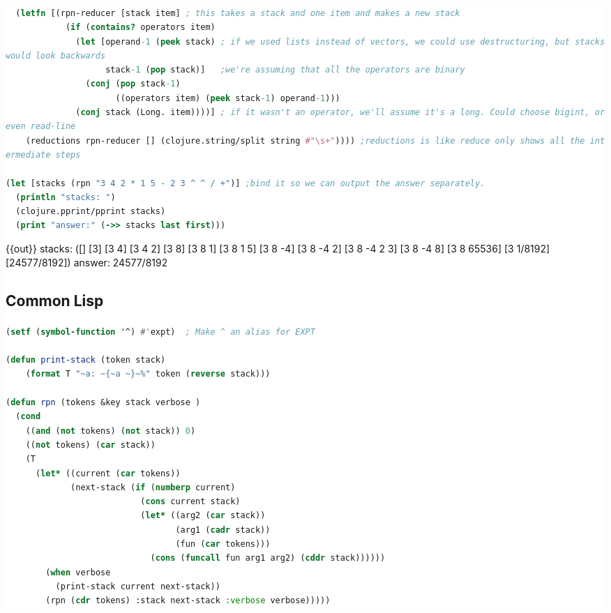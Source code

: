 ```clojure
  (letfn [(rpn-reducer [stack item] ; this takes a stack and one item and makes a new stack
            (if (contains? operators item)
              (let [operand-1 (peek stack) ; if we used lists instead of vectors, we could use destructuring, but stacks would look backwards
                    stack-1 (pop stack)]   ;we're assuming that all the operators are binary
                (conj (pop stack-1)
                      ((operators item) (peek stack-1) operand-1)))
              (conj stack (Long. item))))] ; if it wasn't an operator, we'll assume it's a long. Could choose bigint, or even read-line
    (reductions rpn-reducer [] (clojure.string/split string #"\s+")))) ;reductions is like reduce only shows all the intermediate steps

(let [stacks (rpn "3 4 2 * 1 5 - 2 3 ^ ^ / +")] ;bind it so we can output the answer separately.
  (println "stacks: ")
  (clojure.pprint/pprint stacks)
  (print "answer:" (->> stacks last first)))

```

{{out}}
stacks: 
([]
 [3]
 [3 4]
 [3 4 2]
 [3 8]
 [3 8 1]
 [3 8 1 5]
 [3 8 -4]
 [3 8 -4 2]
 [3 8 -4 2 3]
 [3 8 -4 8]
 [3 8 65536]
 [3 1/8192]
 [24577/8192])
answer: 24577/8192


## Common Lisp


```lisp
(setf (symbol-function '^) #'expt)  ; Make ^ an alias for EXPT

(defun print-stack (token stack)
    (format T "~a: ~{~a ~}~%" token (reverse stack)))

(defun rpn (tokens &key stack verbose )
  (cond
    ((and (not tokens) (not stack)) 0)
    ((not tokens) (car stack))
    (T 
      (let* ((current (car tokens))
             (next-stack (if (numberp current) 
                           (cons current stack)
                           (let* ((arg2 (car stack))
                                  (arg1 (cadr stack))
                                  (fun (car tokens)))
                             (cons (funcall fun arg1 arg2) (cddr stack))))))
        (when verbose
          (print-stack current next-stack))
        (rpn (cdr tokens) :stack next-stack :verbose verbose)))))
```
